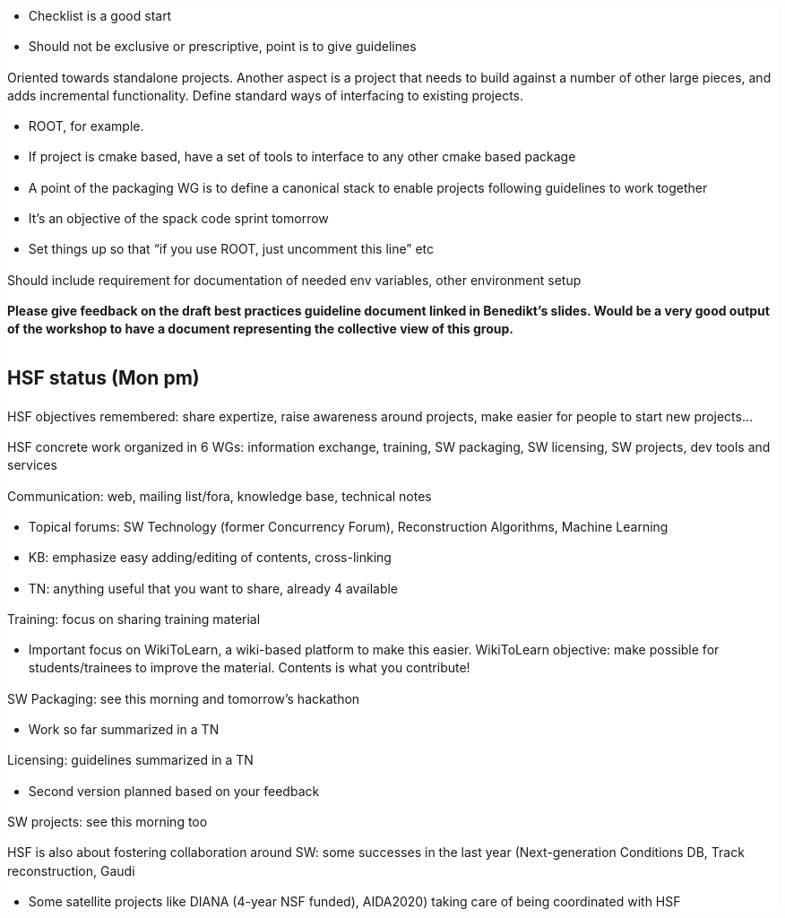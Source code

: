 -   Checklist is a good start

-   Should not be exclusive or prescriptive, point is to give guidelines

Oriented towards standalone projects. Another aspect is a project that needs to build against a number of other large pieces, and adds incremental functionality. Define standard ways of interfacing to existing projects.

-   ROOT, for example.

-   If project is cmake based, have a set of tools to interface to any other cmake based package

-   A point of the packaging WG is to define a canonical stack to enable projects following guidelines to work together

-   It’s an objective of the spack code sprint tomorrow

-   Set things up so that “if you use ROOT, just uncomment this line” etc

Should include requirement for documentation of needed env variables, other environment setup

**Please give feedback on the draft best practices guideline document linked in Benedikt’s slides. Would be a very good output of the workshop to have a document representing the collective view of this group.**

## HSF status (Mon pm)

HSF objectives remembered: share expertize, raise awareness around projects, make easier for people to start new projects…

HSF concrete work organized in 6 WGs: information exchange, training, SW packaging, SW licensing, SW projects, dev tools and services

Communication: web, mailing list/fora, knowledge base, technical notes

-   Topical forums: SW Technology (former Concurrency Forum), Reconstruction Algorithms, Machine Learning

-   KB: emphasize easy adding/editing of contents, cross-linking

-   TN: anything useful that you want to share, already 4 available

Training: focus on sharing training material

-   Important focus on WikiToLearn, a wiki-based platform to make this easier. WikiToLearn objective: make possible for students/trainees to improve the material. Contents is what you contribute!

SW Packaging: see this morning and tomorrow’s hackathon

-   Work so far summarized in a TN

Licensing: guidelines summarized in a TN

-   Second version planned based on your feedback

SW projects: see this morning too

HSF is also about fostering collaboration around SW: some successes in the last year (Next-generation Conditions DB, Track reconstruction, Gaudi

-   Some satellite projects like DIANA (4-year NSF funded), AIDA2020) taking care of being coordinated with HSF
